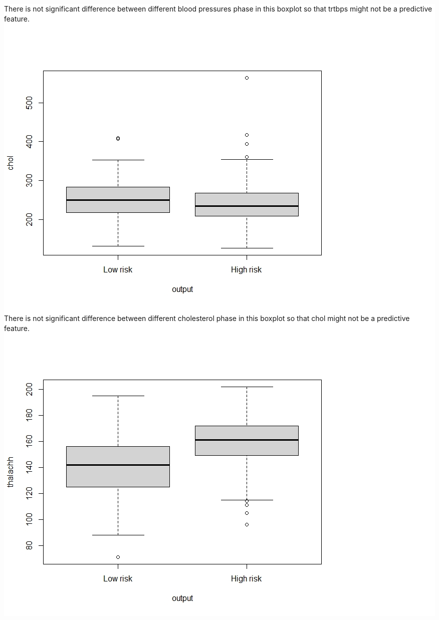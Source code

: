 There is not significant difference between different blood pressures phase in this boxplot so that trtbps might not be a predictive feature.

![](image/chol_boxplot.jpeg)

There is not significant difference between different cholesterol phase in this boxplot so that chol might not be a predictive feature.

![](image/thalachh_boxplot.jpeg)
